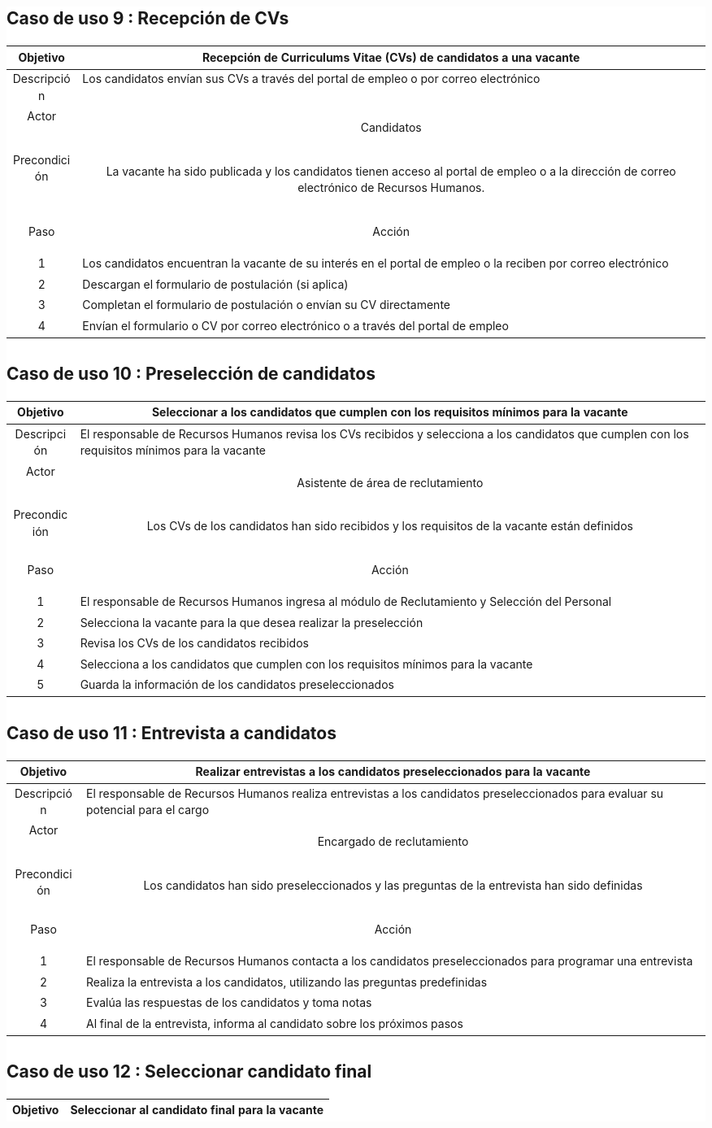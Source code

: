 ## Caso de uso 9 : Recepción de CVs

|         Objetivo         | Recepción de Curriculums Vitae (CVs) de candidatos a una vacante                                                                                               |
| :----------------------: | -------------------------------------------------------------------------------------------------------------------------------------------------------------- |
|       Descripción        | Los candidatos envían sus CVs a través del portal de empleo o por correo electrónico                                                                           |
|          Actor           | <p align="center"> Candidatos                                                                                                                                  |
|       Precondición       | <p align="center"> La vacante ha sido publicada y los candidatos tienen acceso al portal de empleo o a la dirección de correo electrónico de Recursos Humanos. |
| <p align="center">  Paso | <p align="center">  Acción </p>                                                                                                                                |
|            1             | Los candidatos encuentran la vacante de su interés en el portal de empleo o la reciben por correo electrónico                                                  |
|            2             | Descargan el formulario de postulación (si aplica)                                                                                                             |
|            3             | Completan el formulario de postulación o envían su CV directamente                                                                                             |
|            4             | Envían el formulario o CV por correo electrónico o a través del portal de empleo                                                                               |

## Caso de uso 10 : Preselección de candidatos

|         Objetivo         | Seleccionar a los candidatos que cumplen con los requisitos mínimos para la vacante                                                              |
| :----------------------: | ------------------------------------------------------------------------------------------------------------------------------------------------ |
|       Descripción        | El responsable de Recursos Humanos revisa los CVs recibidos y selecciona a los candidatos que cumplen con los requisitos mínimos para la vacante |
|          Actor           | <p align="center"> Asistente de área de reclutamiento                                                                                               |
|       Precondición       | <p align="center"> Los CVs de los candidatos han sido recibidos y los requisitos de la vacante están definidos                                   |
| <p align="center">  Paso | <p align="center">  Acción </p>                                                                                                                  |
|            1             | El responsable de Recursos Humanos ingresa al módulo de Reclutamiento y Selección del Personal                                                   |
|            2             | Selecciona la vacante para la que desea realizar la preselección                                                                                 |
|            3             | Revisa los CVs de los candidatos recibidos                                                                                                       |
|            4             | Selecciona a los candidatos que cumplen con los requisitos mínimos para la vacante                                                               |
|            5             | Guarda la información de los candidatos preseleccionados                                                                                         |

## Caso de uso 11 : Entrevista a candidatos

|         Objetivo         | Realizar entrevistas a los candidatos preseleccionados para la vacante                                                           |
| :----------------------: | -------------------------------------------------------------------------------------------------------------------------------- |
|       Descripción        | El responsable de Recursos Humanos realiza entrevistas a los candidatos preseleccionados para evaluar su potencial para el cargo |
|          Actor           | <p align="center"> Encargado de reclutamiento                                                                               |
|       Precondición       | <p align="center"> Los candidatos han sido preseleccionados y las preguntas de la entrevista han sido definidas                  |
| <p align="center">  Paso | <p align="center">  Acción </p>                                                                                                  |
|            1             | El responsable de Recursos Humanos contacta a los candidatos preseleccionados para programar una entrevista                      |
|            2             | Realiza la entrevista a los candidatos, utilizando las preguntas predefinidas                                                    |
|            3             | Evalúa las respuestas de los candidatos y toma notas                                                                             |
|            4             | Al final de la entrevista, informa al candidato sobre los próximos pasos                                                         |
## Caso de uso 12 : Seleccionar candidato final
|         Objetivo         | Seleccionar al candidato final para la vacante                                                                                 |
| :----------------------: | ------------------------------------------------------------------------------------------------------------------------------ |